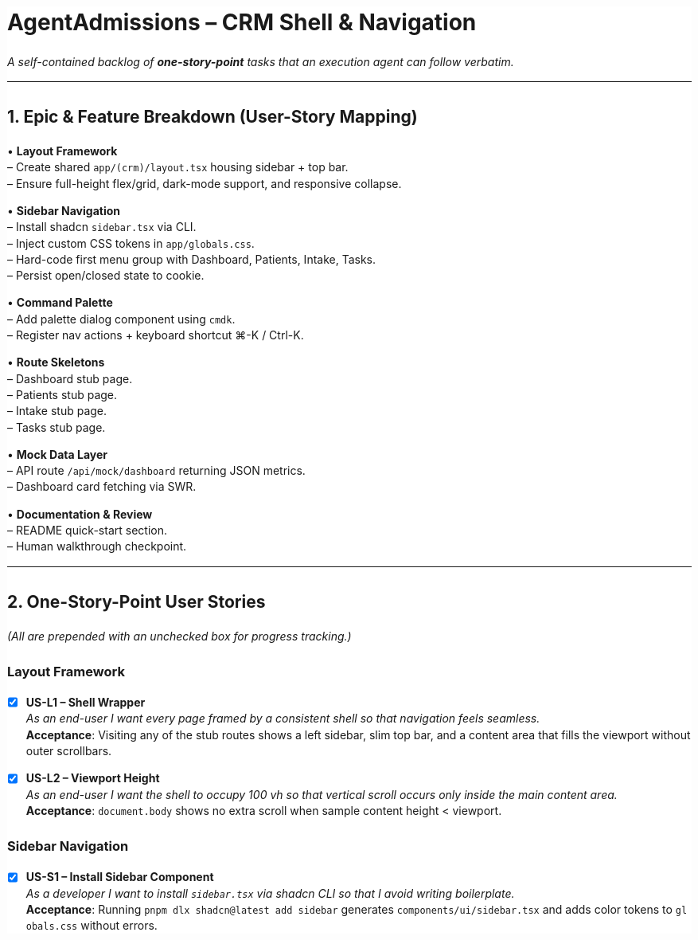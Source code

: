 # AgentAdmissions – CRM Shell & Navigation
*A self-contained backlog of **one-story-point** tasks that an execution agent can follow verbatim.*

---
## 1. Epic & Feature Breakdown (User-Story Mapping)
• **Layout Framework**  
  – Create shared `app/(crm)/layout.tsx` housing sidebar + top bar.  
  – Ensure full-height flex/grid, dark-mode support, and responsive collapse.

• **Sidebar Navigation**  
  – Install shadcn `sidebar.tsx` via CLI.  
  – Inject custom CSS tokens in `app/globals.css`.  
  – Hard-code first menu group with Dashboard, Patients, Intake, Tasks.  
  – Persist open/closed state to cookie.

• **Command Palette**  
  – Add palette dialog component using `cmdk`.  
  – Register nav actions + keyboard shortcut ⌘-K / Ctrl-K.

• **Route Skeletons**  
  – Dashboard stub page.  
  – Patients stub page.  
  – Intake stub page.  
  – Tasks stub page.

• **Mock Data Layer**  
  – API route `/api/mock/dashboard` returning JSON metrics.  
  – Dashboard card fetching via SWR.

• **Documentation & Review**  
  – README quick-start section.  
  – Human walkthrough checkpoint.

---
## 2. One-Story-Point User Stories
*(All are prepended with an unchecked box for progress tracking.)*

### Layout Framework
- [x] **US-L1 – Shell Wrapper**  
  *As an end-user I want every page framed by a consistent shell so that navigation feels seamless.*  
  **Acceptance**: Visiting any of the stub routes shows a left sidebar, slim top bar, and a content area that fills the viewport without outer scrollbars.

- [x] **US-L2 – Viewport Height**  
  *As an end-user I want the shell to occupy 100 vh so that vertical scroll occurs only inside the main content area.*  
  **Acceptance**: `document.body` shows no extra scroll when sample content height < viewport.

### Sidebar Navigation
- [x] **US-S1 – Install Sidebar Component**  
  *As a developer I want to install `sidebar.tsx` via shadcn CLI so that I avoid writing boilerplate.*  
  **Acceptance**: Running `pnpm dlx shadcn@latest add sidebar` generates `components/ui/sidebar.tsx` and adds color tokens to `globals.css` without errors.
